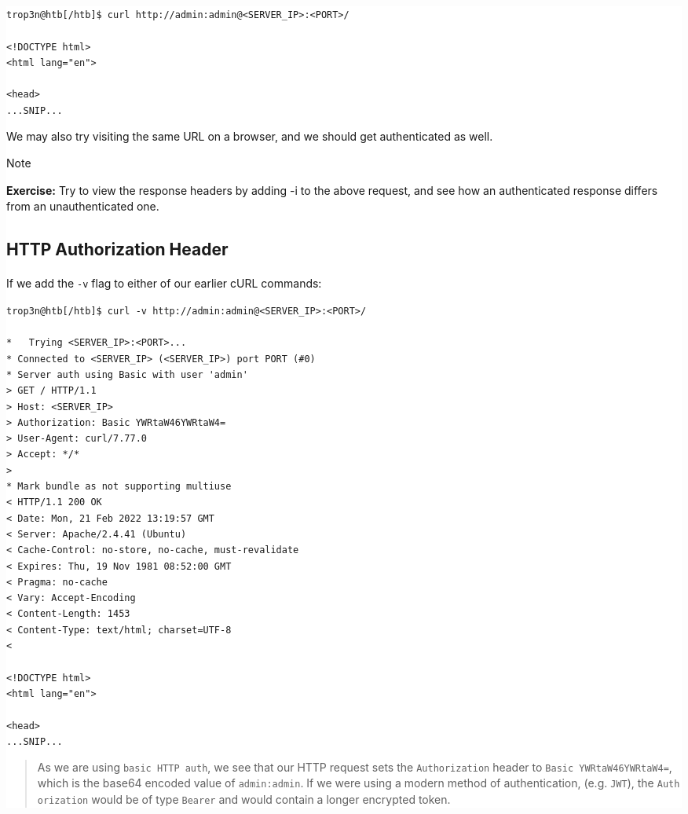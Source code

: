 ```shell
trop3n@htb[/htb]$ curl http://admin:admin@<SERVER_IP>:<PORT>/

<!DOCTYPE html>
<html lang="en">

<head>
...SNIP...
```

We may also try visiting the same URL on a browser, and we should get authenticated as well. 

> [!NOTE]
> **Exercise:** Try to view the response headers by adding -i to the above request, and see how an authenticated response differs from an unauthenticated one.

## HTTP Authorization Header

If we add the `-v` flag to either of our earlier cURL commands:

```shell
trop3n@htb[/htb]$ curl -v http://admin:admin@<SERVER_IP>:<PORT>/

*   Trying <SERVER_IP>:<PORT>...
* Connected to <SERVER_IP> (<SERVER_IP>) port PORT (#0)
* Server auth using Basic with user 'admin'
> GET / HTTP/1.1
> Host: <SERVER_IP>
> Authorization: Basic YWRtaW46YWRtaW4=
> User-Agent: curl/7.77.0
> Accept: */*
> 
* Mark bundle as not supporting multiuse
< HTTP/1.1 200 OK
< Date: Mon, 21 Feb 2022 13:19:57 GMT
< Server: Apache/2.4.41 (Ubuntu)
< Cache-Control: no-store, no-cache, must-revalidate
< Expires: Thu, 19 Nov 1981 08:52:00 GMT
< Pragma: no-cache
< Vary: Accept-Encoding
< Content-Length: 1453
< Content-Type: text/html; charset=UTF-8
< 

<!DOCTYPE html>
<html lang="en">

<head>
...SNIP...
```

> As we are using `basic HTTP auth`, we see that our HTTP request sets the `Authorization` header to `Basic YWRtaW46YWRtaW4=`, which is the base64 encoded value of `admin:admin`. If we were using a modern method of authentication, (e.g. `JWT`), the `Authorization` would be of type `Bearer` and would contain a longer encrypted token.
